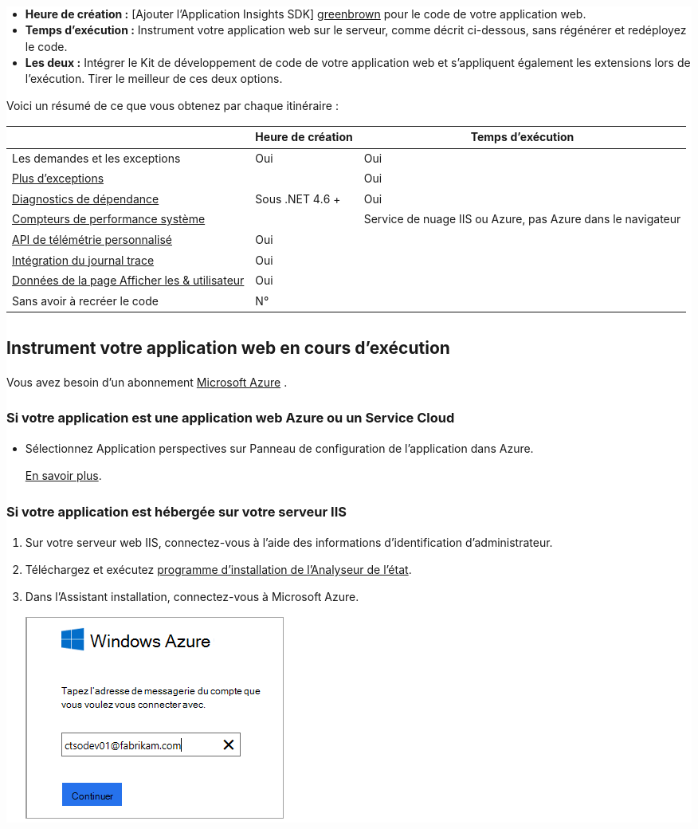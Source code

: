 * **Heure de création :** [Ajouter l’Application Insights SDK] [greenbrown] pour le code de votre application web. 
* **Temps d’exécution :** Instrument votre application web sur le serveur, comme décrit ci-dessous, sans régénérer et redéployez le code.
* **Les deux :** Intégrer le Kit de développement de code de votre application web et s’appliquent également les extensions lors de l’exécution. Tirer le meilleur de ces deux options. 

Voici un résumé de ce que vous obtenez par chaque itinéraire :

||Heure de création|Temps d’exécution|
|---|---|---|
|Les demandes et les exceptions|Oui|Oui|
|[Plus d’exceptions](app-insights-asp-net-exceptions.md)||Oui|
|[Diagnostics de dépendance](app-insights-asp-net-dependencies.md)|Sous .NET 4.6 +|Oui|
|[Compteurs de performance système](app-insights-performance-counters.md)||Service de nuage IIS ou Azure, pas Azure dans le navigateur|
|[API de télémétrie personnalisé][api]|Oui||
|[Intégration du journal trace](app-insights-asp-net-trace-logs.md)|Oui||
|[Données de la page Afficher les & utilisateur](app-insights-javascript.md)|Oui||
|Sans avoir à recréer le code|N°||


## <a name="instrument-your-web-app-at-run-time"></a>Instrument votre application web en cours d’exécution

Vous avez besoin d’un abonnement [Microsoft Azure](http://azure.com) .

### <a name="if-your-app-is-an-azure-web-app-or-cloud-service"></a>Si votre application est une application web Azure ou un Service Cloud

* Sélectionnez Application perspectives sur Panneau de configuration de l’application dans Azure. 

    [En savoir plus](app-insights-azure.md).

### <a name="if-your-app-is-hosted-on-your-iis-server"></a>Si votre application est hébergée sur votre serveur IIS

1. Sur votre serveur web IIS, connectez-vous à l’aide des informations d’identification d’administrateur.
2. Téléchargez et exécutez [programme d’installation de l’Analyseur de l’état](http://go.microsoft.com/fwlink/?LinkId=506648).
4. Dans l’Assistant installation, connectez-vous à Microsoft Azure.

    ![Connectez-vous à Azure avec vos informations d’identification du compte Microsoft](./media/app-insights-monitor-performance-live-website-now/appinsights-035-signin.png)


[api]: app-insights-api-custom-events-metrics.md
[availability]: app-insights-monitor-web-app-availability.md
[client]: app-insights-javascript.md
[diagnostic]: app-insights-diagnostic-search.md
[greenbrown]: app-insights-asp-net.md
[qna]: app-insights-troubleshoot-faq.md
[roles]: app-insights-resources-roles-access-control.md
[usage]: app-insights-web-track-usage.md